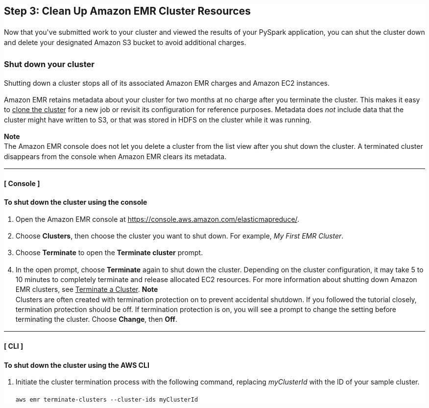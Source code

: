 ## Step 3: Clean Up Amazon EMR Cluster Resources<a name="emr-getting-started-clean-up"></a>

Now that you've submitted work to your cluster and viewed the results of your PySpark application, you can shut the cluster down and delete your designated Amazon S3 bucket to avoid additional charges\. 

### Shut down your cluster<a name="emr-getting-started-stop-cluster"></a>

Shutting down a cluster stops all of its associated Amazon EMR charges and Amazon EC2 instances\.

Amazon EMR retains metadata about your cluster for two months at no charge after you terminate the cluster\. This makes it easy to [clone the cluster](clone-console.md) for a new job or revisit its configuration for reference purposes\. Metadata does *not* include data that the cluster might have written to S3, or that was stored in HDFS on the cluster while it was running\. 

**Note**  
The Amazon EMR console does not let you delete a cluster from the list view after you shut down the cluster\. A terminated cluster disappears from the console when Amazon EMR clears its metadata\. 

------
#### [ Console ]

**To shut down the cluster using the console**

1. Open the Amazon EMR console at [https://console\.aws\.amazon\.com/elasticmapreduce/](https://console.aws.amazon.com/elasticmapreduce/)\.

1. Choose **Clusters**, then choose the cluster you want to shut down\. For example, *My First EMR Cluster*\.

1. Choose **Terminate** to open the **Terminate cluster** prompt\.

1. In the open prompt, choose **Terminate** again to shut down the cluster\. Depending on the cluster configuration, it may take 5 to 10 minutes to completely terminate and release allocated EC2 resources\. For more information about shutting down Amazon EMR clusters, see [Terminate a Cluster](UsingEMR_TerminateJobFlow.md)\.
**Note**  
Clusters are often created with termination protection on to prevent accidental shutdown\. If you followed the tutorial closely, termination protection should be off\. If termination protection is on, you will see a prompt to change the setting before terminating the cluster\. Choose **Change**, then **Off**\.

------
#### [ CLI ]

**To shut down the cluster using the AWS CLI**

1. Initiate the cluster termination process with the following command, replacing *myClusterId* with the ID of your sample cluster\.

   ```
   aws emr terminate-clusters --cluster-ids myClusterId
   ```
